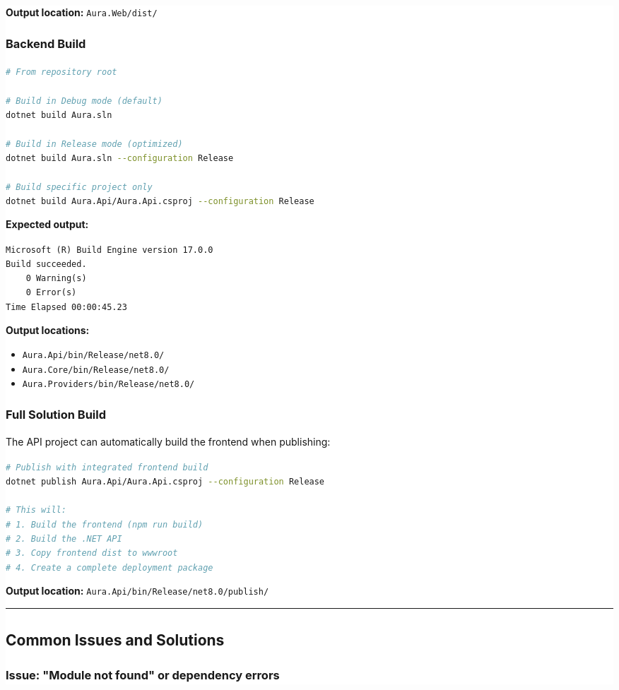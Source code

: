 **Output location:** `Aura.Web/dist/`

### Backend Build

```bash
# From repository root

# Build in Debug mode (default)
dotnet build Aura.sln

# Build in Release mode (optimized)
dotnet build Aura.sln --configuration Release

# Build specific project only
dotnet build Aura.Api/Aura.Api.csproj --configuration Release
```

**Expected output:**
```
Microsoft (R) Build Engine version 17.0.0
Build succeeded.
    0 Warning(s)
    0 Error(s)
Time Elapsed 00:00:45.23
```

**Output locations:**
- `Aura.Api/bin/Release/net8.0/`
- `Aura.Core/bin/Release/net8.0/`
- `Aura.Providers/bin/Release/net8.0/`

### Full Solution Build

The API project can automatically build the frontend when publishing:

```bash
# Publish with integrated frontend build
dotnet publish Aura.Api/Aura.Api.csproj --configuration Release

# This will:
# 1. Build the frontend (npm run build)
# 2. Build the .NET API
# 3. Copy frontend dist to wwwroot
# 4. Create a complete deployment package
```

**Output location:** `Aura.Api/bin/Release/net8.0/publish/`

---

## Common Issues and Solutions

### Issue: "Module not found" or dependency errors
